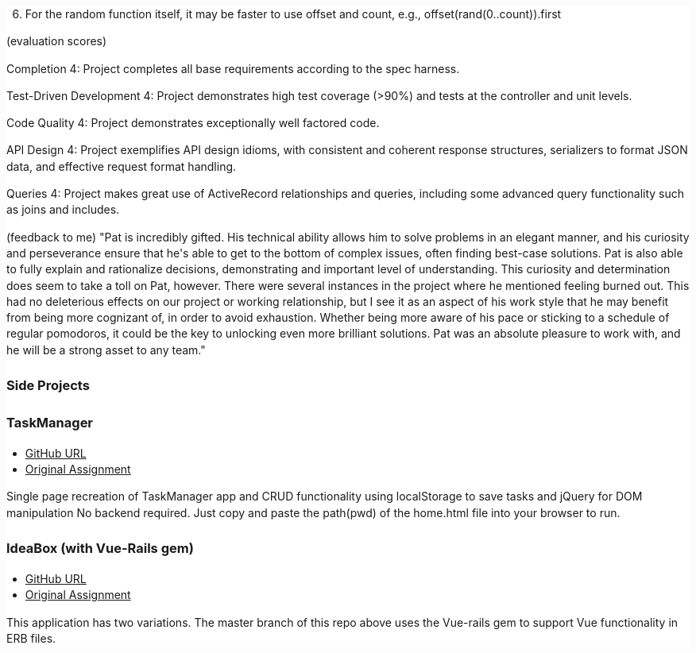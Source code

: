 6. For the random function itself, it may be faster to use offset and count, e.g., offset(rand(0..count)).first

(evaluation scores)

Completion
4: Project completes all base requirements according to the spec harness.

Test-Driven Development
4: Project demonstrates high test coverage (>90%) and tests at the controller and unit levels.

Code Quality
4: Project demonstrates exceptionally well factored code.

API Design
4: Project exemplifies API design idioms, with consistent and coherent response structures, serializers to format JSON data, and effective request format handling.

Queries
4: Project makes great use of ActiveRecord relationships and queries, including some advanced query functionality such as joins and includes.

(feedback to me)
"Pat is incredibly gifted. His technical ability allows him to solve problems in an elegant manner,
and his curiosity and perseverance ensure that he's able to get to the bottom of complex issues,
often finding best-case solutions. Pat is also able to fully explain and rationalize decisions,
demonstrating and important level of understanding. This curiosity and determination does seem to take a toll on Pat, however.
There were several instances in the project where he mentioned feeling burned out.
This had no deleterious effects on our project or working relationship,
but I see it as an aspect of his work style that he may benefit from being more cognizant of, in order to avoid exhaustion.
Whether being more aware of his pace or sticking to a schedule of regular pomodoros,
it could be the key to unlocking even more brilliant solutions.
Pat was an absolute pleasure to work with, and he will be a strong asset to any team."

### Side Projects

### TaskManager
* [GitHub URL](https://github.com/pwentz/taskManager)
* [Original Assignment](http://tutorials.jumpstartlab.com/projects/task_manager.html)

Single page recreation of TaskManager app and CRUD functionality using localStorage to save tasks and jQuery for
DOM manipulation No backend required. Just copy and paste the path(pwd) of the home.html file into your browser to run.

### IdeaBox (with Vue-Rails gem)
* [GitHub URL](https://github.com/pwentz/idea_box_vue)
* [Original Assignment](https://github.com/turingschool/curriculum/blob/master/source/projects/revenge_of_idea_box.markdown)

This application has two variations. The master branch of this repo above uses the Vue-rails gem to support Vue functionality
in ERB files.
